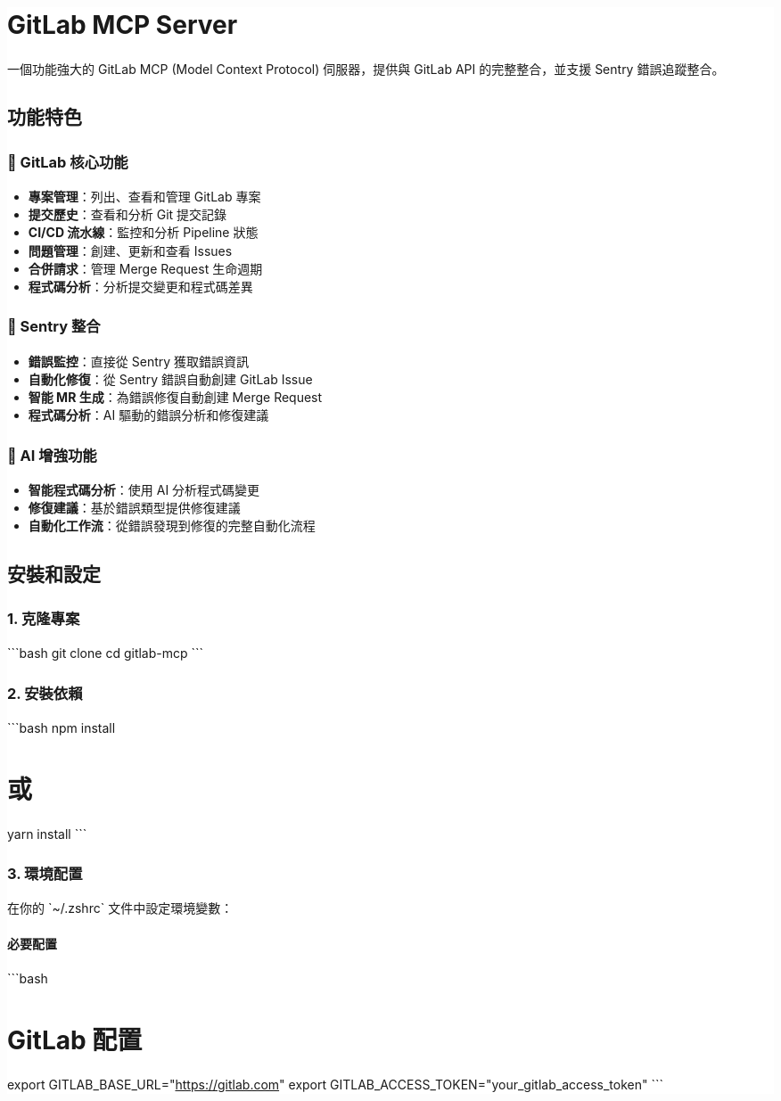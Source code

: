 # GitLab MCP Server

一個功能強大的 GitLab MCP (Model Context Protocol) 伺服器，提供與 GitLab API 的完整整合，並支援 Sentry 錯誤追蹤整合。

## 功能特色

### 🚀 GitLab 核心功能
- **專案管理**：列出、查看和管理 GitLab 專案
- **提交歷史**：查看和分析 Git 提交記錄
- **CI/CD 流水線**：監控和分析 Pipeline 狀態
- **問題管理**：創建、更新和查看 Issues
- **合併請求**：管理 Merge Request 生命週期
- **程式碼分析**：分析提交變更和程式碼差異

### 🔗 Sentry 整合
- **錯誤監控**：直接從 Sentry 獲取錯誤資訊
- **自動化修復**：從 Sentry 錯誤自動創建 GitLab Issue
- **智能 MR 生成**：為錯誤修復自動創建 Merge Request
- **程式碼分析**：AI 驅動的錯誤分析和修復建議

### 🤖 AI 增強功能
- **智能程式碼分析**：使用 AI 分析程式碼變更
- **修復建議**：基於錯誤類型提供修復建議
- **自動化工作流**：從錯誤發現到修復的完整自動化流程

## 安裝和設定

### 1. 克隆專案
\`\`\`bash
git clone <repository-url>
cd gitlab-mcp
\`\`\`

### 2. 安裝依賴
\`\`\`bash
npm install
# 或
yarn install
\`\`\`

### 3. 環境配置
在你的 \`~/.zshrc\` 文件中設定環境變數：

#### 必要配置
\`\`\`bash
# GitLab 配置
export GITLAB_BASE_URL="https://gitlab.com"
export GITLAB_ACCESS_TOKEN="your_gitlab_access_token"
\`\`\`

